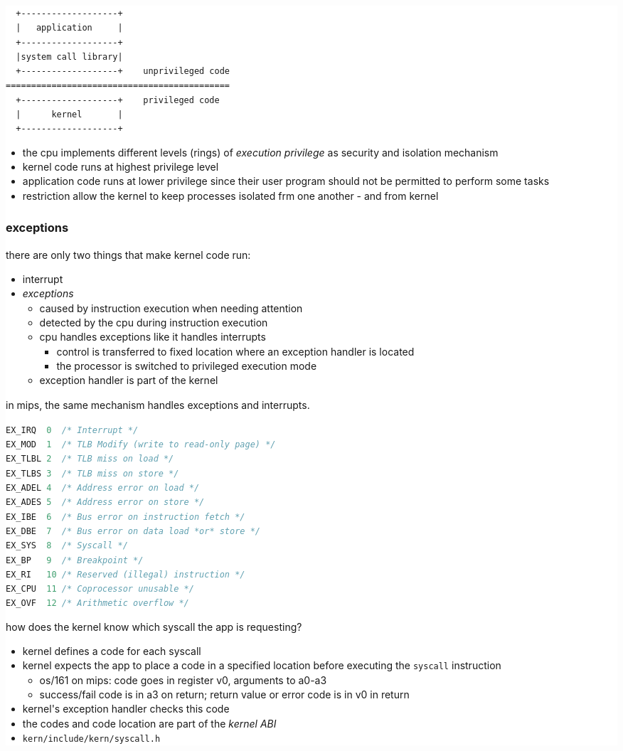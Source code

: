 ```
  +-------------------+
  |   application     |
  +-------------------+
  |system call library|
  +-------------------+    unprivileged code
============================================
  +-------------------+    privileged code
  |      kernel       |
  +-------------------+
```

* the cpu implements different levels (rings) of _execution privilege_ as security and isolation mechanism
* kernel code runs at highest privilege level
* application code runs at lower privilege since their user program should not be permitted to perform some tasks
* restriction allow the kernel to keep processes isolated frm one another - and from kernel

### exceptions
there are only two things that make kernel code run:
* interrupt
* _exceptions_
  * caused by instruction execution when needing attention
  * detected by the cpu during instruction execution
  * cpu handles exceptions like it handles interrupts
    * control is transferred to fixed location where an exception handler is located
    * the processor is switched to privileged execution mode
  * exception handler is part of the kernel

in mips, the same mechanism handles exceptions and interrupts.

```c
EX_IRQ  0  /* Interrupt */
EX_MOD  1  /* TLB Modify (write to read-only page) */
EX_TLBL 2  /* TLB miss on load */
EX_TLBS 3  /* TLB miss on store */
EX_ADEL 4  /* Address error on load */
EX_ADES 5  /* Address error on store */
EX_IBE  6  /* Bus error on instruction fetch */
EX_DBE  7  /* Bus error on data load *or* store */
EX_SYS  8  /* Syscall */
EX_BP   9  /* Breakpoint */
EX_RI   10 /* Reserved (illegal) instruction */
EX_CPU  11 /* Coprocessor unusable */
EX_OVF  12 /* Arithmetic overflow */
```

how does the kernel know which syscall the app is requesting?
* kernel defines a code for each syscall
* kernel expects the app to place a code in a specified location before executing the `syscall` instruction
  * os/161 on mips: code goes in register v0, arguments to a0-a3
  * success/fail code is in a3 on return; return value or error code is in v0 in return
* kernel's exception handler checks this code
* the codes and code location are part of the _kernel ABI_
* `kern/include/kern/syscall.h`
